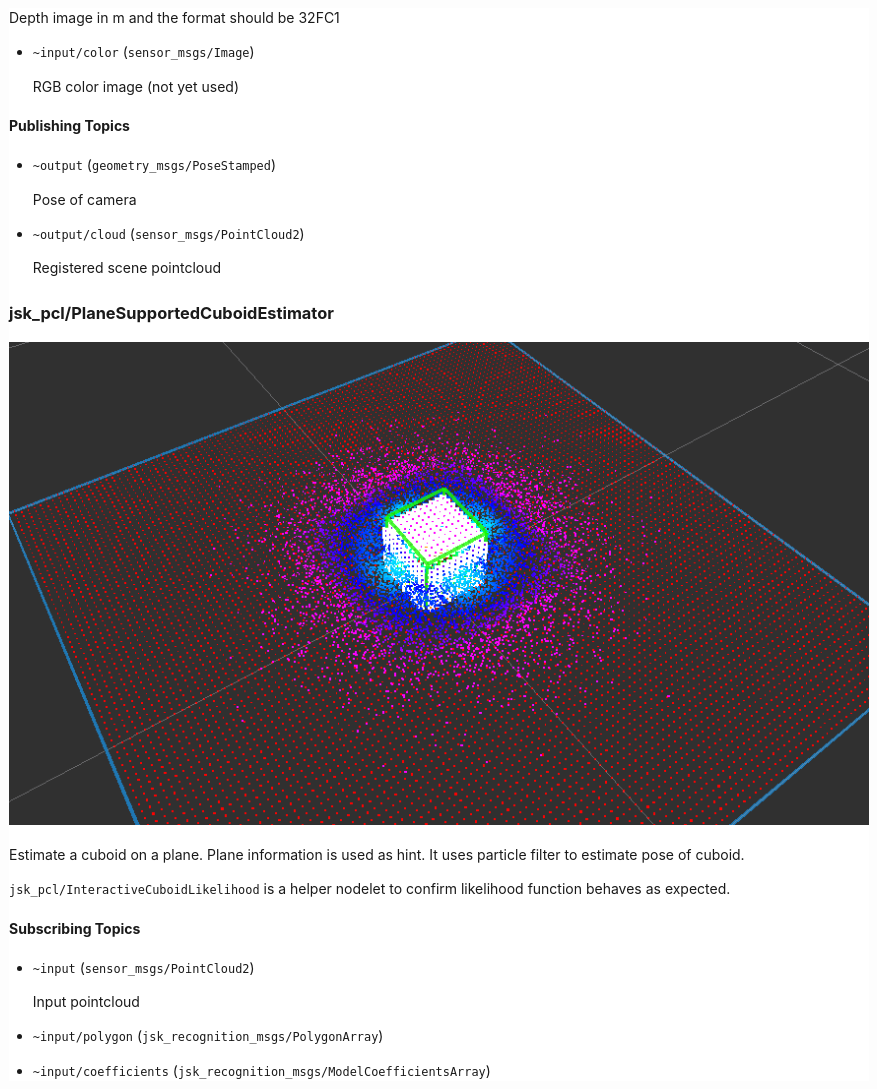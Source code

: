   Depth image in m and the format should be 32FC1
* `~input/color` (`sensor_msgs/Image`)

  RGB color image (not yet used)

#### Publishing Topics
* `~output` (`geometry_msgs/PoseStamped`)

  Pose of camera
* `~output/cloud` (`sensor_msgs/PointCloud2`)

  Registered scene pointcloud

### jsk\_pcl/PlaneSupportedCuboidEstimator
![](images/plane_supported_cuboid_estimator.png)

Estimate a cuboid on a plane. Plane information is used as hint.
It uses particle filter to estimate pose of cuboid.

`jsk_pcl/InteractiveCuboidLikelihood` is a helper nodelet
to confirm likelihood function behaves as expected.

#### Subscribing Topics
* `~input` (`sensor_msgs/PointCloud2`)

  Input pointcloud
* `~input/polygon` (`jsk_recognition_msgs/PolygonArray`)
* `~input/coefficients` (`jsk_recognition_msgs/ModelCoefficientsArray`)
